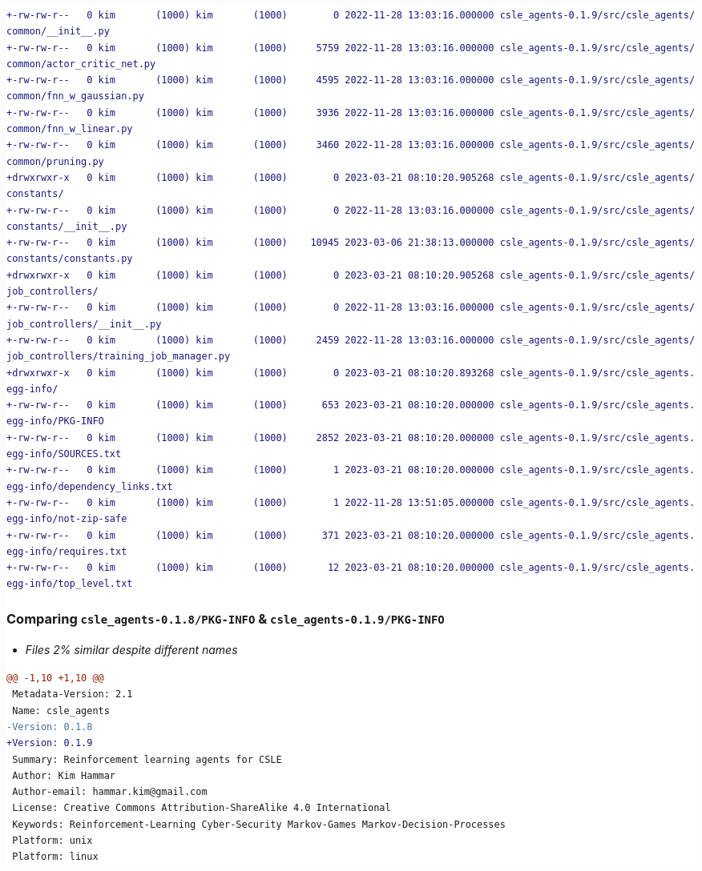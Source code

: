 ```diff
+-rw-rw-r--   0 kim       (1000) kim       (1000)        0 2022-11-28 13:03:16.000000 csle_agents-0.1.9/src/csle_agents/common/__init__.py
+-rw-rw-r--   0 kim       (1000) kim       (1000)     5759 2022-11-28 13:03:16.000000 csle_agents-0.1.9/src/csle_agents/common/actor_critic_net.py
+-rw-rw-r--   0 kim       (1000) kim       (1000)     4595 2022-11-28 13:03:16.000000 csle_agents-0.1.9/src/csle_agents/common/fnn_w_gaussian.py
+-rw-rw-r--   0 kim       (1000) kim       (1000)     3936 2022-11-28 13:03:16.000000 csle_agents-0.1.9/src/csle_agents/common/fnn_w_linear.py
+-rw-rw-r--   0 kim       (1000) kim       (1000)     3460 2022-11-28 13:03:16.000000 csle_agents-0.1.9/src/csle_agents/common/pruning.py
+drwxrwxr-x   0 kim       (1000) kim       (1000)        0 2023-03-21 08:10:20.905268 csle_agents-0.1.9/src/csle_agents/constants/
+-rw-rw-r--   0 kim       (1000) kim       (1000)        0 2022-11-28 13:03:16.000000 csle_agents-0.1.9/src/csle_agents/constants/__init__.py
+-rw-rw-r--   0 kim       (1000) kim       (1000)    10945 2023-03-06 21:38:13.000000 csle_agents-0.1.9/src/csle_agents/constants/constants.py
+drwxrwxr-x   0 kim       (1000) kim       (1000)        0 2023-03-21 08:10:20.905268 csle_agents-0.1.9/src/csle_agents/job_controllers/
+-rw-rw-r--   0 kim       (1000) kim       (1000)        0 2022-11-28 13:03:16.000000 csle_agents-0.1.9/src/csle_agents/job_controllers/__init__.py
+-rw-rw-r--   0 kim       (1000) kim       (1000)     2459 2022-11-28 13:03:16.000000 csle_agents-0.1.9/src/csle_agents/job_controllers/training_job_manager.py
+drwxrwxr-x   0 kim       (1000) kim       (1000)        0 2023-03-21 08:10:20.893268 csle_agents-0.1.9/src/csle_agents.egg-info/
+-rw-rw-r--   0 kim       (1000) kim       (1000)      653 2023-03-21 08:10:20.000000 csle_agents-0.1.9/src/csle_agents.egg-info/PKG-INFO
+-rw-rw-r--   0 kim       (1000) kim       (1000)     2852 2023-03-21 08:10:20.000000 csle_agents-0.1.9/src/csle_agents.egg-info/SOURCES.txt
+-rw-rw-r--   0 kim       (1000) kim       (1000)        1 2023-03-21 08:10:20.000000 csle_agents-0.1.9/src/csle_agents.egg-info/dependency_links.txt
+-rw-rw-r--   0 kim       (1000) kim       (1000)        1 2022-11-28 13:51:05.000000 csle_agents-0.1.9/src/csle_agents.egg-info/not-zip-safe
+-rw-rw-r--   0 kim       (1000) kim       (1000)      371 2023-03-21 08:10:20.000000 csle_agents-0.1.9/src/csle_agents.egg-info/requires.txt
+-rw-rw-r--   0 kim       (1000) kim       (1000)       12 2023-03-21 08:10:20.000000 csle_agents-0.1.9/src/csle_agents.egg-info/top_level.txt
```

### Comparing `csle_agents-0.1.8/PKG-INFO` & `csle_agents-0.1.9/PKG-INFO`

 * *Files 2% similar despite different names*

```diff
@@ -1,10 +1,10 @@
 Metadata-Version: 2.1
 Name: csle_agents
-Version: 0.1.8
+Version: 0.1.9
 Summary: Reinforcement learning agents for CSLE
 Author: Kim Hammar
 Author-email: hammar.kim@gmail.com
 License: Creative Commons Attribution-ShareAlike 4.0 International
 Keywords: Reinforcement-Learning Cyber-Security Markov-Games Markov-Decision-Processes
 Platform: unix
 Platform: linux
```

